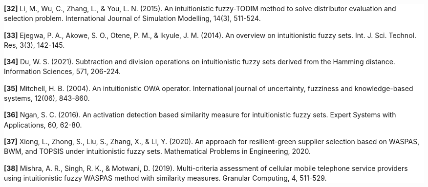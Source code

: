 <a name="ref32">**[32]**</a> Li, M., Wu, C., Zhang, L., & You, L. N. (2015). An intuitionistic fuzzy-TODIM method to solve distributor evaluation and selection problem. International Journal of Simulation Modelling, 14(3), 511-524.

<a name="ref33">**[33]**</a> Ejegwa, P. A., Akowe, S. O., Otene, P. M., & Ikyule, J. M. (2014). An overview on intuitionistic fuzzy sets. Int. J. Sci. Technol. Res, 3(3), 142-145.

<a name="ref34">**[34]**</a> Du, W. S. (2021). Subtraction and division operations on intuitionistic fuzzy sets derived from the Hamming distance. Information Sciences, 571, 206-224.

<a name="ref35">**[35]**</a> Mitchell, H. B. (2004). An intuitionistic OWA operator. International journal of uncertainty, fuzziness and knowledge-based systems, 12(06), 843-860.

<a name="ref36">**[36]**</a> Ngan, S. C. (2016). An activation detection based similarity measure for intuitionistic fuzzy sets. Expert Systems with Applications, 60, 62-80.

<a name="ref37">**[37]**</a> Xiong, L., Zhong, S., Liu, S., Zhang, X., & Li, Y. (2020). An approach for resilient-green supplier selection based on WASPAS, BWM, and TOPSIS under intuitionistic fuzzy sets. Mathematical Problems in Engineering, 2020.

<a name="ref38">**[38]**</a> Mishra, A. R., Singh, R. K., & Motwani, D. (2019). Multi-criteria assessment of cellular mobile telephone service providers using intuitionistic fuzzy WASPAS method with similarity measures. Granular Computing, 4, 511-529.
